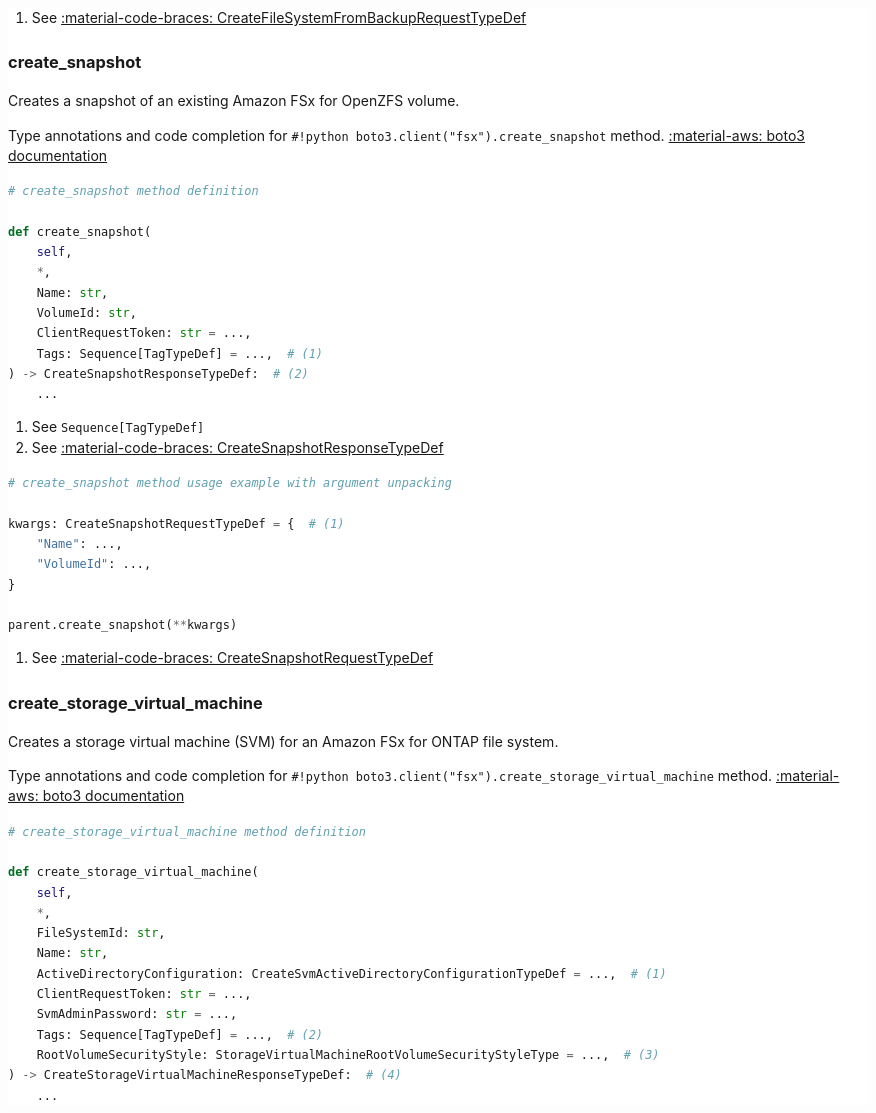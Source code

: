 1. See [:material-code-braces: CreateFileSystemFromBackupRequestTypeDef](./type_defs.md#createfilesystemfrombackuprequesttypedef)

### create\_snapshot

Creates a snapshot of an existing Amazon FSx for OpenZFS volume.

Type annotations and code completion for `#!python boto3.client("fsx").create_snapshot` method.
[:material-aws: boto3 documentation](https://boto3.amazonaws.com/v1/documentation/api/latest/reference/services/fsx/client/create_snapshot.html)

```python
# create_snapshot method definition

def create_snapshot(
    self,
    *,
    Name: str,
    VolumeId: str,
    ClientRequestToken: str = ...,
    Tags: Sequence[TagTypeDef] = ...,  # (1)
) -> CreateSnapshotResponseTypeDef:  # (2)
    ...
```

1. See `Sequence[TagTypeDef]`
2. See [:material-code-braces: CreateSnapshotResponseTypeDef](./type_defs.md#createsnapshotresponsetypedef)


```python
# create_snapshot method usage example with argument unpacking

kwargs: CreateSnapshotRequestTypeDef = {  # (1)
    "Name": ...,
    "VolumeId": ...,
}

parent.create_snapshot(**kwargs)
```

1. See [:material-code-braces: CreateSnapshotRequestTypeDef](./type_defs.md#createsnapshotrequesttypedef)

### create\_storage\_virtual\_machine

Creates a storage virtual machine (SVM) for an Amazon FSx for ONTAP file system.

Type annotations and code completion for `#!python boto3.client("fsx").create_storage_virtual_machine` method.
[:material-aws: boto3 documentation](https://boto3.amazonaws.com/v1/documentation/api/latest/reference/services/fsx/client/create_storage_virtual_machine.html)

```python
# create_storage_virtual_machine method definition

def create_storage_virtual_machine(
    self,
    *,
    FileSystemId: str,
    Name: str,
    ActiveDirectoryConfiguration: CreateSvmActiveDirectoryConfigurationTypeDef = ...,  # (1)
    ClientRequestToken: str = ...,
    SvmAdminPassword: str = ...,
    Tags: Sequence[TagTypeDef] = ...,  # (2)
    RootVolumeSecurityStyle: StorageVirtualMachineRootVolumeSecurityStyleType = ...,  # (3)
) -> CreateStorageVirtualMachineResponseTypeDef:  # (4)
    ...
```